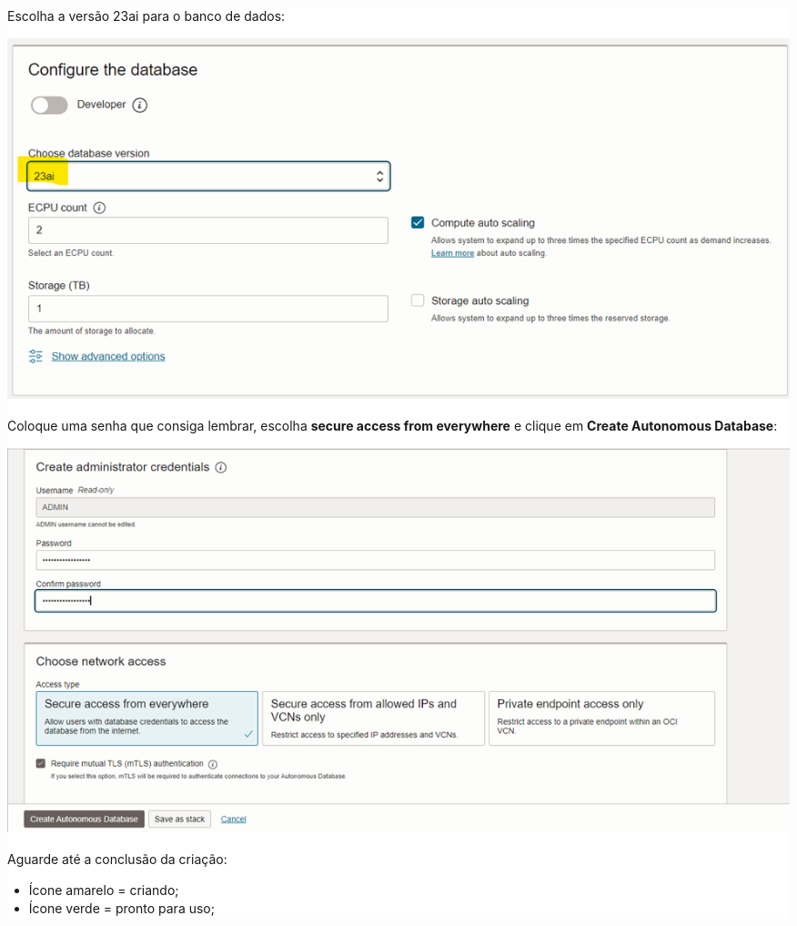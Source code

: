 Escolha a versão 23ai para o banco de dados:

![Create 23AI](images/create-23ai.png)

Coloque uma senha que consiga lembrar, escolha **secure access from everywhere** e clique em **Create Autonomous Database**:

![Secure Acess](images/secure-acess.png)

Aguarde até a conclusão da criação: 
- Ícone amarelo = criando; 
- Ícone verde = pronto para uso;